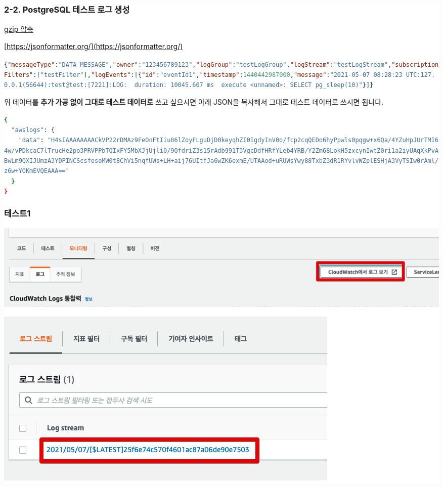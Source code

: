 ### 2-2. PostgreSQL 테스트 로그 생성

[gzip 압축](https://www.multiutil.com/text-to-gzip-compress/)

[https://jsonformatter.org/](https://jsonformatter.org/)

```json
{"messageType":"DATA_MESSAGE","owner":"123456789123","logGroup":"testLogGroup","logStream":"testLogStream","subscriptionFilters":["testFilter"],"logEvents":[{"id":"eventId1","timestamp":1440442987000,"message":"2021-05-07 08:28:23 UTC:127.0.0.1(56644):test@test:[7221]:LOG:  duration: 10045.607 ms  execute <unnamed>: SELECT pg_sleep(10)"}]}
```

위 데이터를 **추가 가공 없이 그대로 테스트 데이터로** 쓰고 싶으시면 아래 JSON을 복사해서 그대로 테스트 데이터로 쓰시면 됩니다.
```bash
{
  "awslogs": {
    "data": "H4sIAAAAAAAACkVP22rDMAz9FeOnFtIiu86lZoyFLguDjD0keyqhZI0IgdyInV0o/fcp2cqQEDo6hyPpwls0pqgw+x6Qa/4YZuHpJUrTMI64w/vPDkcaC7lTrucHe2po3PRVPPbTQIxFY5MbXJjUjli0/9QfdriZ3s15rAdb991T3VgcDdfHRfYLeb4YRB/Y2Zm68LokH5zxcynIwtZ0ri1a2iyUAqXkPvABwLm9QXIJUmzA3YDPINCScsfesoMW0t8ChVi5nqfUWs+LH+aij76UItfJa6wZK6exmE/UTAAod+uRUWsYwy88TxbZ3dR1RYvlvWZplESHjA3VyTSIw0rAml/z6w+YOKmEVQEAAA=="
  }
}
```

### 테스트1

![lambda1](./images/lambda-log1.png)

![lambda2](./images/lambda-log2.png)
